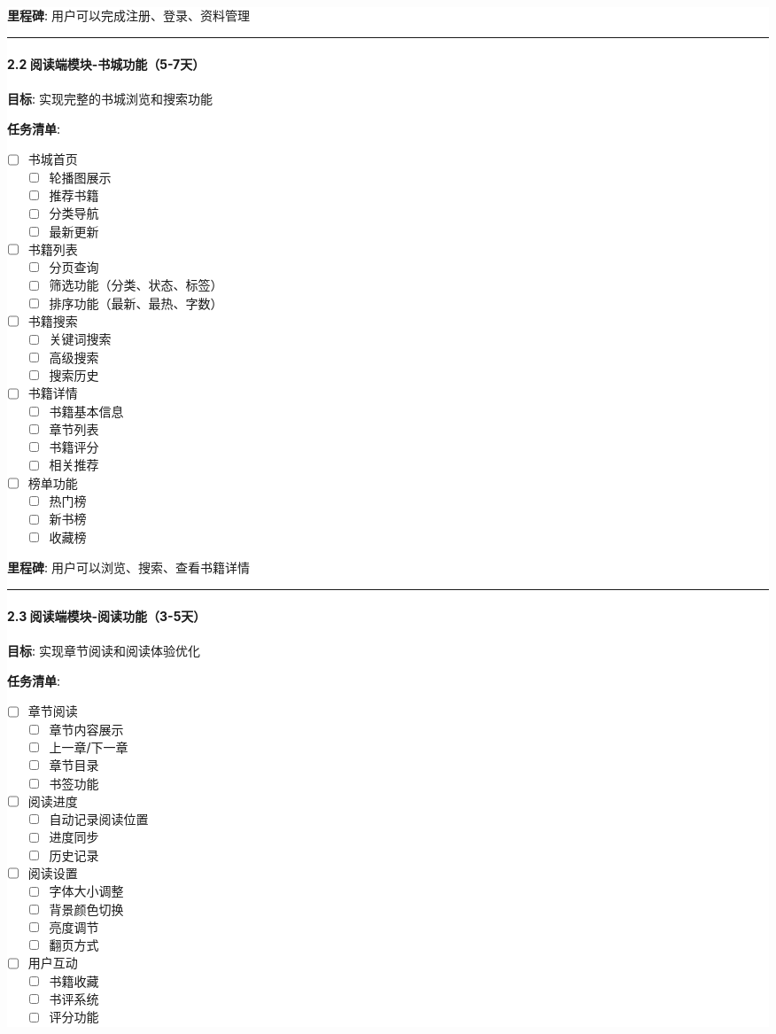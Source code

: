 **里程碑**: 用户可以完成注册、登录、资料管理

---

#### 2.2 阅读端模块-书城功能（5-7天）

**目标**: 实现完整的书城浏览和搜索功能

**任务清单**:
- [ ] 书城首页
  - [ ] 轮播图展示
  - [ ] 推荐书籍
  - [ ] 分类导航
  - [ ] 最新更新
- [ ] 书籍列表
  - [ ] 分页查询
  - [ ] 筛选功能（分类、状态、标签）
  - [ ] 排序功能（最新、最热、字数）
- [ ] 书籍搜索
  - [ ] 关键词搜索
  - [ ] 高级搜索
  - [ ] 搜索历史
- [ ] 书籍详情
  - [ ] 书籍基本信息
  - [ ] 章节列表
  - [ ] 书籍评分
  - [ ] 相关推荐
- [ ] 榜单功能
  - [ ] 热门榜
  - [ ] 新书榜
  - [ ] 收藏榜

**里程碑**: 用户可以浏览、搜索、查看书籍详情

---

#### 2.3 阅读端模块-阅读功能（3-5天）

**目标**: 实现章节阅读和阅读体验优化

**任务清单**:
- [ ] 章节阅读
  - [ ] 章节内容展示
  - [ ] 上一章/下一章
  - [ ] 章节目录
  - [ ] 书签功能
- [ ] 阅读进度
  - [ ] 自动记录阅读位置
  - [ ] 进度同步
  - [ ] 历史记录
- [ ] 阅读设置
  - [ ] 字体大小调整
  - [ ] 背景颜色切换
  - [ ] 亮度调节
  - [ ] 翻页方式
- [ ] 用户互动
  - [ ] 书籍收藏
  - [ ] 书评系统
  - [ ] 评分功能
